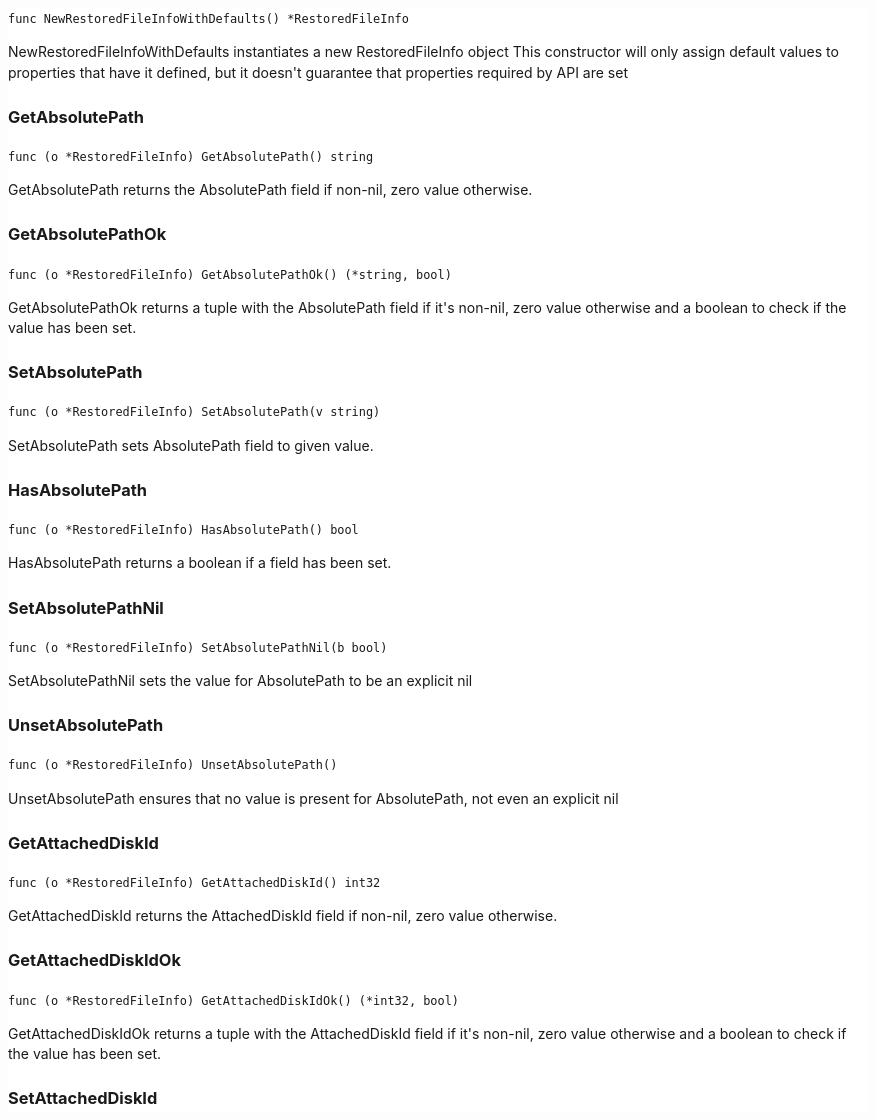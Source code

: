 `func NewRestoredFileInfoWithDefaults() *RestoredFileInfo`

NewRestoredFileInfoWithDefaults instantiates a new RestoredFileInfo object
This constructor will only assign default values to properties that have it defined,
but it doesn't guarantee that properties required by API are set

### GetAbsolutePath

`func (o *RestoredFileInfo) GetAbsolutePath() string`

GetAbsolutePath returns the AbsolutePath field if non-nil, zero value otherwise.

### GetAbsolutePathOk

`func (o *RestoredFileInfo) GetAbsolutePathOk() (*string, bool)`

GetAbsolutePathOk returns a tuple with the AbsolutePath field if it's non-nil, zero value otherwise
and a boolean to check if the value has been set.

### SetAbsolutePath

`func (o *RestoredFileInfo) SetAbsolutePath(v string)`

SetAbsolutePath sets AbsolutePath field to given value.

### HasAbsolutePath

`func (o *RestoredFileInfo) HasAbsolutePath() bool`

HasAbsolutePath returns a boolean if a field has been set.

### SetAbsolutePathNil

`func (o *RestoredFileInfo) SetAbsolutePathNil(b bool)`

 SetAbsolutePathNil sets the value for AbsolutePath to be an explicit nil

### UnsetAbsolutePath
`func (o *RestoredFileInfo) UnsetAbsolutePath()`

UnsetAbsolutePath ensures that no value is present for AbsolutePath, not even an explicit nil
### GetAttachedDiskId

`func (o *RestoredFileInfo) GetAttachedDiskId() int32`

GetAttachedDiskId returns the AttachedDiskId field if non-nil, zero value otherwise.

### GetAttachedDiskIdOk

`func (o *RestoredFileInfo) GetAttachedDiskIdOk() (*int32, bool)`

GetAttachedDiskIdOk returns a tuple with the AttachedDiskId field if it's non-nil, zero value otherwise
and a boolean to check if the value has been set.

### SetAttachedDiskId
